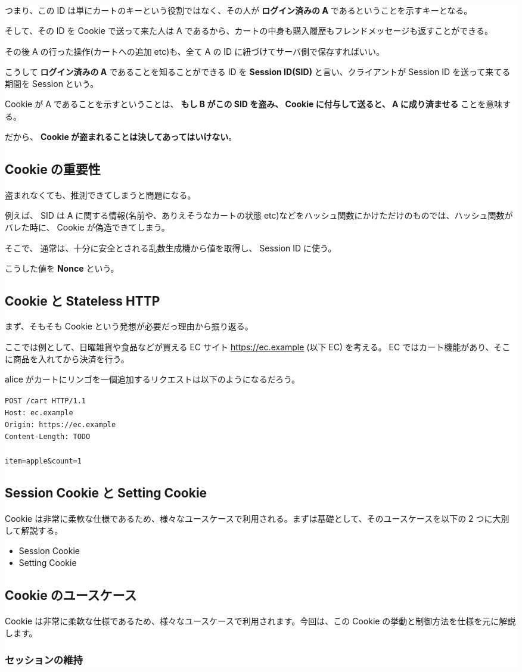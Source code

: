 つまり、この ID は単にカートのキーという役割ではなく、その人が **ログイン済みの A** であるということを示すキーとなる。

そして、その ID を Cookie で送って来た人は A であるから、カートの中身も購入履歴もフレンドメッセージも返すことができる。

その後 A の行った操作(カートへの追加 etc)も、全て A の ID に紐づけてサーバ側で保存すればいい。

こうして **ログイン済みの A** であることを知ることができる ID を **Session ID(SID)** と言い、クライアントが Session ID を送って来てる期間を Session という。

Cookie が A であることを示すということは、 **もし B がこの SID を盗み、 Cookie に付与して送ると、 A に成り済ませる** ことを意味する。

だから、 **Cookie が盗まれることは決してあってはいけない**。


## Cookie の重要性

盗まれなくても、推測できてしまうと問題になる。

例えば、 SID は A に関する情報(名前や、ありえそうなカートの状態 etc)などをハッシュ関数にかけただけのものでは、ハッシュ関数がバレた時に、 Cookie が偽造できてしまう。

そこで、 通常は、十分に安全とされる乱数生成機から値を取得し、 Session ID に使う。

こうした値を **Nonce** という。


## Cookie と Stateless HTTP

まず、そもそも Cookie という発想が必要だっ理由から振り返る。

ここでは例として、日曜雑貨や食品などが買える EC サイト https://ec.example (以下 EC) を考える。 EC ではカート機能があり、そこに商品を入れてから決済を行う。

alice がカートにリンゴを一個追加するリクエストは以下のようになるだろう。


```http
POST /cart HTTP/1.1
Host: ec.example
Origin: https://ec.example
Content-Length: TODO

item=apple&count=1
```


## Session Cookie と Setting Cookie

Cookie は非常に柔軟な仕様であるため、様々なユースケースで利用される。まずは基礎として、そのユースケースを以下の 2 つに大別して解説する。

- Session Cookie
- Setting Cookie


## Cookie のユースケース

Cookie は非常に柔軟な仕様であるため、様々なユースケースで利用されます。今回は、この Cookie の挙動と制御方法を仕様を元に解説します。


### セッションの維持
